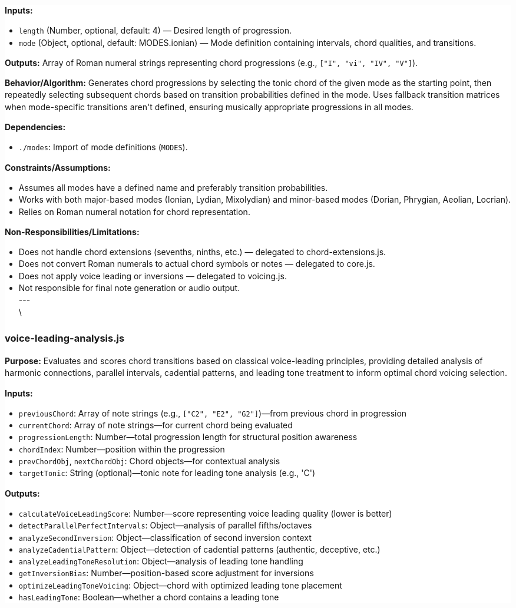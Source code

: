 **Inputs:**
* `length` (Number, optional, default: 4) — Desired length of progression.
* `mode` (Object, optional, default: MODES.ionian) — Mode definition containing intervals, chord qualities, and transitions.

**Outputs:** Array of Roman numeral strings representing chord progressions (e.g., `["I", "vi", "IV", "V"]`).

**Behavior/Algorithm:** Generates chord progressions by selecting the tonic chord of the given mode as the starting point, then repeatedly selecting subsequent chords based on transition probabilities defined in the mode. Uses fallback transition matrices when mode-specific transitions aren't defined, ensuring musically appropriate progressions in all modes.

**Dependencies:**
* `./modes`: Import of mode definitions (`MODES`).

**Constraints/Assumptions:**
* Assumes all modes have a defined name and preferably transition probabilities.
* Works with both major-based modes (Ionian, Lydian, Mixolydian) and minor-based modes (Dorian, Phrygian, Aeolian, Locrian).
* Relies on Roman numeral notation for chord representation.

**Non-Responsibilities/Limitations:**
* Does not handle chord extensions (sevenths, ninths, etc.) — delegated to chord-extensions.js.
* Does not convert Roman numerals to actual chord symbols or notes — delegated to core.js.
* Does not apply voice leading or inversions — delegated to voicing.js.
* Not responsible for final note generation or audio output.
\
---\
\
### voice-leading-analysis.js

**Purpose:** Evaluates and scores chord transitions based on classical voice-leading principles, providing detailed analysis of harmonic connections, parallel intervals, cadential patterns, and leading tone treatment to inform optimal chord voicing selection.

**Inputs:**
* `previousChord`: Array of note strings (e.g., `["C2", "E2", "G2"]`)—from previous chord in progression
* `currentChord`: Array of note strings—for current chord being evaluated
* `progressionLength`: Number—total progression length for structural position awareness
* `chordIndex`: Number—position within the progression
* `prevChordObj`, `nextChordObj`: Chord objects—for contextual analysis
* `targetTonic`: String (optional)—tonic note for leading tone analysis (e.g., 'C')

**Outputs:**
* `calculateVoiceLeadingScore`: Number—score representing voice leading quality (lower is better)
* `detectParallelPerfectIntervals`: Object—analysis of parallel fifths/octaves
* `analyzeSecondInversion`: Object—classification of second inversion context
* `analyzeCadentialPattern`: Object—detection of cadential patterns (authentic, deceptive, etc.)
* `analyzeLeadingToneResolution`: Object—analysis of leading tone handling
* `getInversionBias`: Number—position-based score adjustment for inversions
* `optimizeLeadingToneVoicing`: Object—chord with optimized leading tone placement
* `hasLeadingTone`: Boolean—whether a chord contains a leading tone

